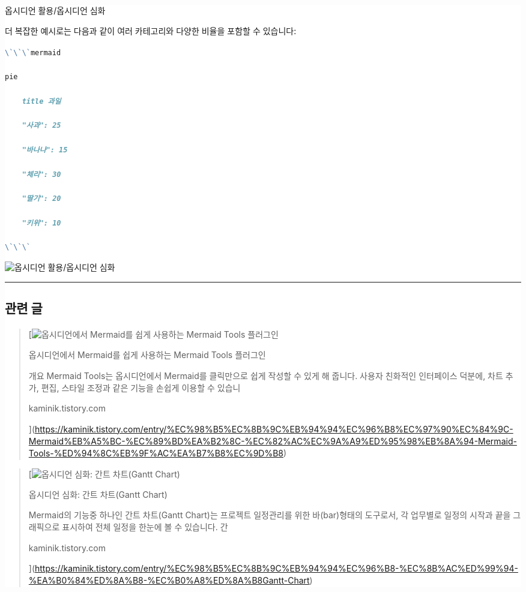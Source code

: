 옵시디언 활용/옵시디언 심화

더 복잡한 예시로는 다음과 같이 여러 카테고리와 다양한 비율을 포함할 수 있습니다:

```markdown
\`\`\`mermaid

pie

    title 과일

    "사과": 25

    "바나나": 15

    "체리": 30

    "딸기": 20

    "키위": 10

\`\`\`
```
![옵시디언 활용/옵시디언 심화](https://img1.daumcdn.net/thumb/R1280x0/?scode=mtistory2&fname=https%3A%2F%2Fblog.kakaocdn.net%2Fdn%2Fluhuk%2FbtsEEWk04mw%2FuVVt4ngqbouwk5kO5uYObk%2Fimg.jpg)


---

## 관련 글

> [![옵시디언에서 Mermaid를 쉽게 사용하는 Mermaid Tools 플러그인](https://scrap.kakaocdn.net/dn/cJCKs3/hyVxqHTEdN/CKmvlfGpFk9iZMJTMB6ni1/img.png?width=800&height=449&face=0_0_800_449,https://scrap.kakaocdn.net/dn/wPyW4/hyVugmChRm/Dywk73QVdHpAuN0kokaGnk/img.png?width=800&height=449&face=0_0_800_449,https://scrap.kakaocdn.net/dn/bIWUiJ/hyVujwTsnJ/LZE82Wx0IfljgZ0fT4UCl0/img.png?width=1067&height=600&face=0_0_1067_600)
> 
> 옵시디언에서 Mermaid를 쉽게 사용하는 Mermaid Tools 플러그인
> 
> 개요 Mermaid Tools는 옵시디언에서 Mermaid를 클릭만으로 쉽게 작성할 수 있게 해 줍니다. 사용자 친화적인 인터페이스 덕분에, 차트 추가, 편집, 스타일 조정과 같은 기능을 손쉽게 이용할 수 있습니
> 
> kaminik.tistory.com
> 
> ](https://kaminik.tistory.com/entry/%EC%98%B5%EC%8B%9C%EB%94%94%EC%96%B8%EC%97%90%EC%84%9C-Mermaid%EB%A5%BC-%EC%89%BD%EA%B2%8C-%EC%82%AC%EC%9A%A9%ED%95%98%EB%8A%94-Mermaid-Tools-%ED%94%8C%EB%9F%AC%EA%B7%B8%EC%9D%B8)

> [![옵시디언 심화: 간트 차트(Gantt Chart)](https://scrap.kakaocdn.net/dn/dPo64y/hyVBK0Cz9Q/KYHdasVVn4Inq6QtxESZZK/img.jpg?width=800&height=449&face=0_0_800_449,https://scrap.kakaocdn.net/dn/cO3qxp/hyVyk3BRmS/0ykXS9i2xniMKZqhGUfnO1/img.jpg?width=800&height=449&face=0_0_800_449)
> 
> 옵시디언 심화: 간트 차트(Gantt Chart)
> 
> Mermaid의 기능중 하나인 간트 차트(Gantt Chart)는 프로젝트 일정관리를 위한 바(bar)형태의 도구로서, 각 업무별로 일정의 시작과 끝을 그래픽으로 표시하여 전체 일정을 한눈에 볼 수 있습니다. 간
> 
> kaminik.tistory.com
> 
> ](https://kaminik.tistory.com/entry/%EC%98%B5%EC%8B%9C%EB%94%94%EC%96%B8-%EC%8B%AC%ED%99%94-%EA%B0%84%ED%8A%B8-%EC%B0%A8%ED%8A%B8Gantt-Chart)
